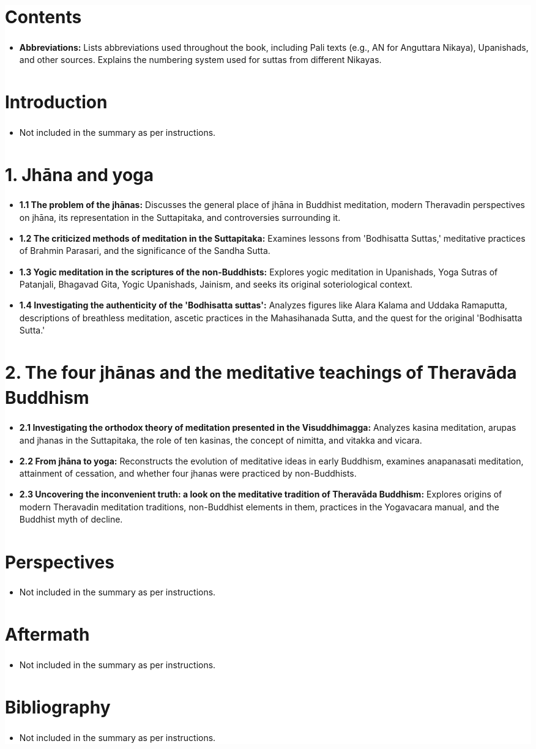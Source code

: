# Contents
* **Abbreviations:**  Lists abbreviations used throughout the book, including Pali texts (e.g., AN for Anguttara Nikaya), Upanishads, and other sources. Explains the numbering system used for suttas from different Nikayas.

# Introduction
* Not included in the summary as per instructions.

# 1. Jhāna and yoga
* **1.1 The problem of the jhānas:** Discusses the general place of jhāna in Buddhist meditation, modern Theravadin perspectives on jhāna, its representation in the Suttapitaka, and controversies surrounding it.
* **1.2 The criticized methods of meditation in the Suttapitaka:** Examines lessons from 'Bodhisatta Suttas,' meditative practices of Brahmin Parasari, and the significance of the Sandha Sutta.

* **1.3 Yogic meditation in the scriptures of the non-Buddhists:** Explores yogic meditation in Upanishads, Yoga Sutras of Patanjali, Bhagavad Gita, Yogic Upanishads, Jainism, and seeks its original soteriological context.
* **1.4 Investigating the authenticity of the 'Bodhisatta suttas':** Analyzes figures like Alara Kalama and Uddaka Ramaputta, descriptions of breathless meditation, ascetic practices in the Mahasihanada Sutta, and the quest for the original 'Bodhisatta Sutta.'

# 2. The four jhānas and the meditative teachings of Theravāda Buddhism
* **2.1 Investigating the orthodox theory of meditation presented in the Visuddhimagga:** Analyzes kasina meditation, arupas and jhanas in the Suttapitaka, the role of ten kasinas, the concept of nimitta, and vitakka and vicara.

* **2.2 From jhāna to yoga:** Reconstructs the evolution of meditative ideas in early Buddhism, examines anapanasati meditation, attainment of cessation, and whether four jhanas were practiced by non-Buddhists.
* **2.3 Uncovering the inconvenient truth: a look on the meditative tradition of Theravāda Buddhism:**  Explores origins of modern Theravadin meditation traditions, non-Buddhist elements in them, practices in the Yogavacara manual, and the Buddhist myth of decline.

# Perspectives
* Not included in the summary as per instructions.

# Aftermath
* Not included in the summary as per instructions.

# Bibliography
* Not included in the summary as per instructions. 
